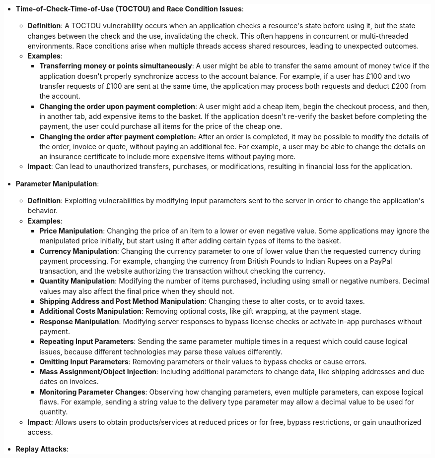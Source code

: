 - **Time-of-Check-Time-of-Use (TOCTOU) and Race Condition Issues**:
    
    - **Definition**: A TOCTOU vulnerability occurs when an application checks a resource's state before using it, but the state changes between the check and the use, invalidating the check. This often happens in concurrent or multi-threaded environments. Race conditions arise when multiple threads access shared resources, leading to unexpected outcomes.
    - **Examples**:
        - **Transferring money or points simultaneously**: A user might be able to transfer the same amount of money twice if the application doesn't properly synchronize access to the account balance. For example, if a user has £100 and two transfer requests of £100 are sent at the same time, the application may process both requests and deduct £200 from the account.
        - **Changing the order upon payment completion**: A user might add a cheap item, begin the checkout process, and then, in another tab, add expensive items to the basket. If the application doesn't re-verify the basket before completing the payment, the user could purchase all items for the price of the cheap one.
        - **Changing the order after payment completion:** After an order is completed, it may be possible to modify the details of the order, invoice or quote, without paying an additional fee. For example, a user may be able to change the details on an insurance certificate to include more expensive items without paying more.
    - **Impact**: Can lead to unauthorized transfers, purchases, or modifications, resulting in financial loss for the application.
- **Parameter Manipulation**:
    
    - **Definition**: Exploiting vulnerabilities by modifying input parameters sent to the server in order to change the application's behavior.
    - **Examples**:
        - **Price Manipulation**: Changing the price of an item to a lower or even negative value. Some applications may ignore the manipulated price initially, but start using it after adding certain types of items to the basket.
        - **Currency Manipulation**: Changing the currency parameter to one of lower value than the requested currency during payment processing. For example, changing the currency from British Pounds to Indian Rupees on a PayPal transaction, and the website authorizing the transaction without checking the currency.
        - **Quantity Manipulation**: Modifying the number of items purchased, including using small or negative numbers. Decimal values may also affect the final price when they should not.
        - **Shipping Address and Post Method Manipulation**: Changing these to alter costs, or to avoid taxes.
        - **Additional Costs Manipulation**: Removing optional costs, like gift wrapping, at the payment stage.
        - **Response Manipulation**: Modifying server responses to bypass license checks or activate in-app purchases without payment.
        - **Repeating Input Parameters**: Sending the same parameter multiple times in a request which could cause logical issues, because different technologies may parse these values differently.
        - **Omitting Input Parameters**: Removing parameters or their values to bypass checks or cause errors.
        - **Mass Assignment/Object Injection**: Including additional parameters to change data, like shipping addresses and due dates on invoices.
        - **Monitoring Parameter Changes**: Observing how changing parameters, even multiple parameters, can expose logical flaws. For example, sending a string value to the delivery type parameter may allow a decimal value to be used for quantity.
    - **Impact**: Allows users to obtain products/services at reduced prices or for free, bypass restrictions, or gain unauthorized access.
- **Replay Attacks**:
    